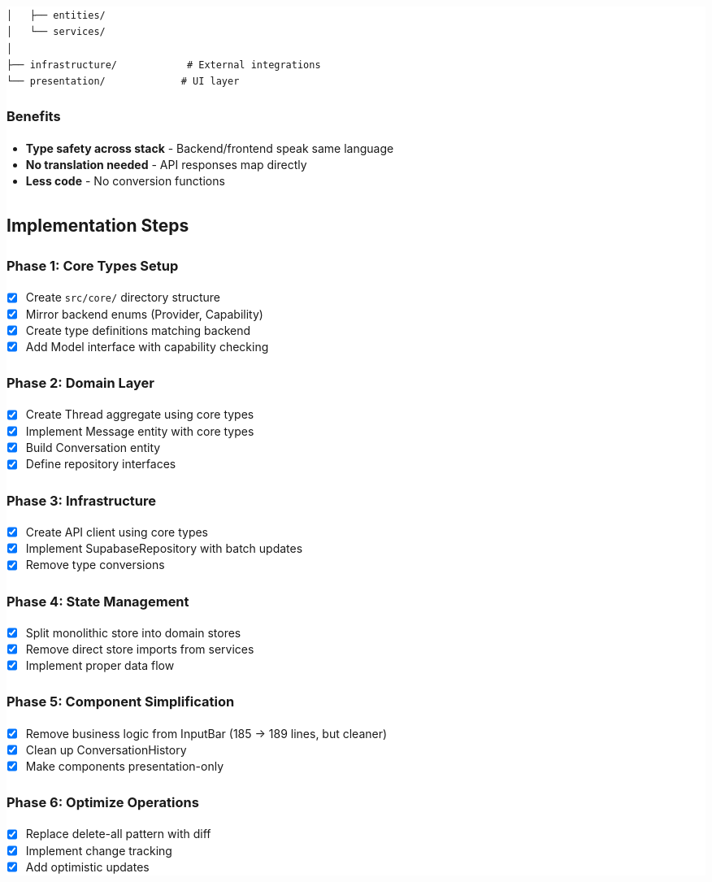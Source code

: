 ```
│   ├── entities/
│   └── services/
│
├── infrastructure/            # External integrations
└── presentation/             # UI layer
```

### Benefits

- **Type safety across stack** - Backend/frontend speak same language
- **No translation needed** - API responses map directly
- **Less code** - No conversion functions

## Implementation Steps

### Phase 1: Core Types Setup

- [x] Create `src/core/` directory structure
- [x] Mirror backend enums (Provider, Capability)
- [x] Create type definitions matching backend
- [x] Add Model interface with capability checking

### Phase 2: Domain Layer

- [x] Create Thread aggregate using core types
- [x] Implement Message entity with core types
- [x] Build Conversation entity
- [x] Define repository interfaces

### Phase 3: Infrastructure

- [x] Create API client using core types
- [x] Implement SupabaseRepository with batch updates
- [x] Remove type conversions

### Phase 4: State Management

- [x] Split monolithic store into domain stores
- [x] Remove direct store imports from services
- [x] Implement proper data flow

### Phase 5: Component Simplification

- [x] Remove business logic from InputBar (185 → 189 lines, but cleaner)
- [x] Clean up ConversationHistory
- [x] Make components presentation-only

### Phase 6: Optimize Operations

- [x] Replace delete-all pattern with diff
- [x] Implement change tracking
- [x] Add optimistic updates
